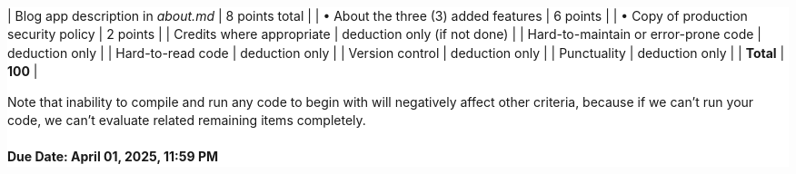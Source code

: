 | Blog app description in _about.md_ | 8 points total |
| • About the three (3) added features | 6 points |
| • Copy of production security policy | 2 points |
| Credits where appropriate | deduction only (if not done) |
| Hard-to-maintain or error-prone code | deduction only |
| Hard-to-read code | deduction only |
| Version control | deduction only |
| Punctuality | deduction only |
| **Total** | **100** |

Note that inability to compile and run any code to begin with will negatively affect other criteria, because if we can’t run your code, we can’t evaluate related remaining items completely.

#### Due Date: April 01, 2025, 11:59 PM